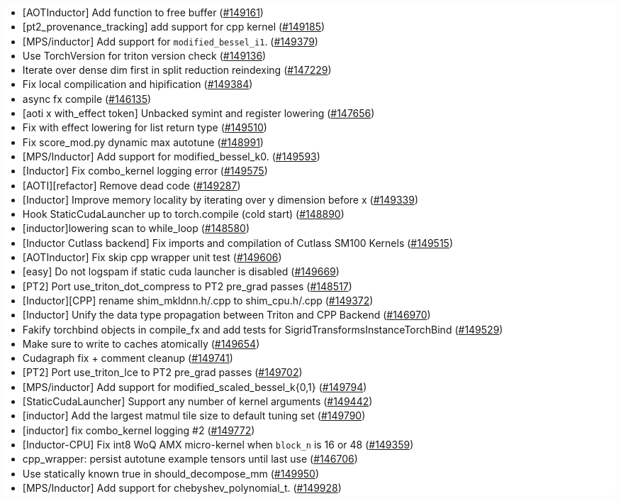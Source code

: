 - [AOTInductor] Add function to free buffer ([#149161](https://github.com/pytorch/pytorch/pull/149161))
- [pt2_provenance_tracking] add support for cpp kernel ([#149185](https://github.com/pytorch/pytorch/pull/149185))
- [MPS/inductor] Add support for `modified_bessel_i1`. ([#149379](https://github.com/pytorch/pytorch/pull/149379))
- Use TorchVersion for triton version check ([#149136](https://github.com/pytorch/pytorch/pull/149136))
- Iterate over dense dim first in split reduction reindexing ([#147229](https://github.com/pytorch/pytorch/pull/147229))
- Fix local compilication and hipification ([#149384](https://github.com/pytorch/pytorch/pull/149384))
- async fx compile ([#146135](https://github.com/pytorch/pytorch/pull/146135))
- [aoti x with_effect token] Unbacked symint and register lowering ([#147656](https://github.com/pytorch/pytorch/pull/147656))
- Fix with effect lowering for list return type ([#149510](https://github.com/pytorch/pytorch/pull/149510))
- Fix score_mod.py dynamic max autotune ([#148991](https://github.com/pytorch/pytorch/pull/148991))
- [MPS/Inductor] Add support for modified_bessel_k0. ([#149593](https://github.com/pytorch/pytorch/pull/149593))
- [Inductor] Fix combo_kernel logging error ([#149575](https://github.com/pytorch/pytorch/pull/149575))
- [AOTI][refactor] Remove dead code ([#149287](https://github.com/pytorch/pytorch/pull/149287))
- [Inductor] Improve memory locality by iterating over y dimension before x ([#149339](https://github.com/pytorch/pytorch/pull/149339))
- Hook StaticCudaLauncher up to torch.compile (cold start) ([#148890](https://github.com/pytorch/pytorch/pull/148890))
- [inductor]lowering scan to while_loop ([#148580](https://github.com/pytorch/pytorch/pull/148580))
- [Inductor Cutlass backend] Fix imports and compilation of Cutlass SM100 Kernels ([#149515](https://github.com/pytorch/pytorch/pull/149515))
- [AOTInductor] Fix skip cpp wrapper unit test ([#149606](https://github.com/pytorch/pytorch/pull/149606))
- [easy] Do not logspam if static cuda launcher is disabled ([#149669](https://github.com/pytorch/pytorch/pull/149669))
- [PT2] Port use_triton_dot_compress to PT2 pre_grad passes ([#148517](https://github.com/pytorch/pytorch/pull/148517))
- [Inductor][CPP] rename shim_mkldnn.h/.cpp to shim_cpu.h/.cpp ([#149372](https://github.com/pytorch/pytorch/pull/149372))
- [Inductor] Unify the data type propagation between Triton and CPP Backend ([#146970](https://github.com/pytorch/pytorch/pull/146970))
- Fakify torchbind objects in compile_fx and add tests for SigridTransformsInstanceTorchBind ([#149529](https://github.com/pytorch/pytorch/pull/149529))
- Make sure to write to caches atomically ([#149654](https://github.com/pytorch/pytorch/pull/149654))
- Cudagraph fix + comment cleanup ([#149741](https://github.com/pytorch/pytorch/pull/149741))
- [PT2] Port use_triton_lce to PT2 pre_grad passes ([#149702](https://github.com/pytorch/pytorch/pull/149702))
- [MPS/inductor] Add support for modified_scaled_bessel_k{0,1} ([#149794](https://github.com/pytorch/pytorch/pull/149794))
- [StaticCudaLauncher] Support any number of kernel arguments ([#149442](https://github.com/pytorch/pytorch/pull/149442))
- [inductor] Add the largest matmul tile size to default tuning set ([#149790](https://github.com/pytorch/pytorch/pull/149790))
- [inductor] fix combo_kernel logging #2 ([#149772](https://github.com/pytorch/pytorch/pull/149772))
- [Inductor-CPU] Fix int8 WoQ AMX micro-kernel when `block_n` is 16 or 48  ([#149359](https://github.com/pytorch/pytorch/pull/149359))
- cpp_wrapper: persist autotune example tensors until last use ([#146706](https://github.com/pytorch/pytorch/pull/146706))
- Use statically known true in should_decompose_mm ([#149950](https://github.com/pytorch/pytorch/pull/149950))
- [MPS/Inductor] Add support for chebyshev_polynomial_t. ([#149928](https://github.com/pytorch/pytorch/pull/149928))